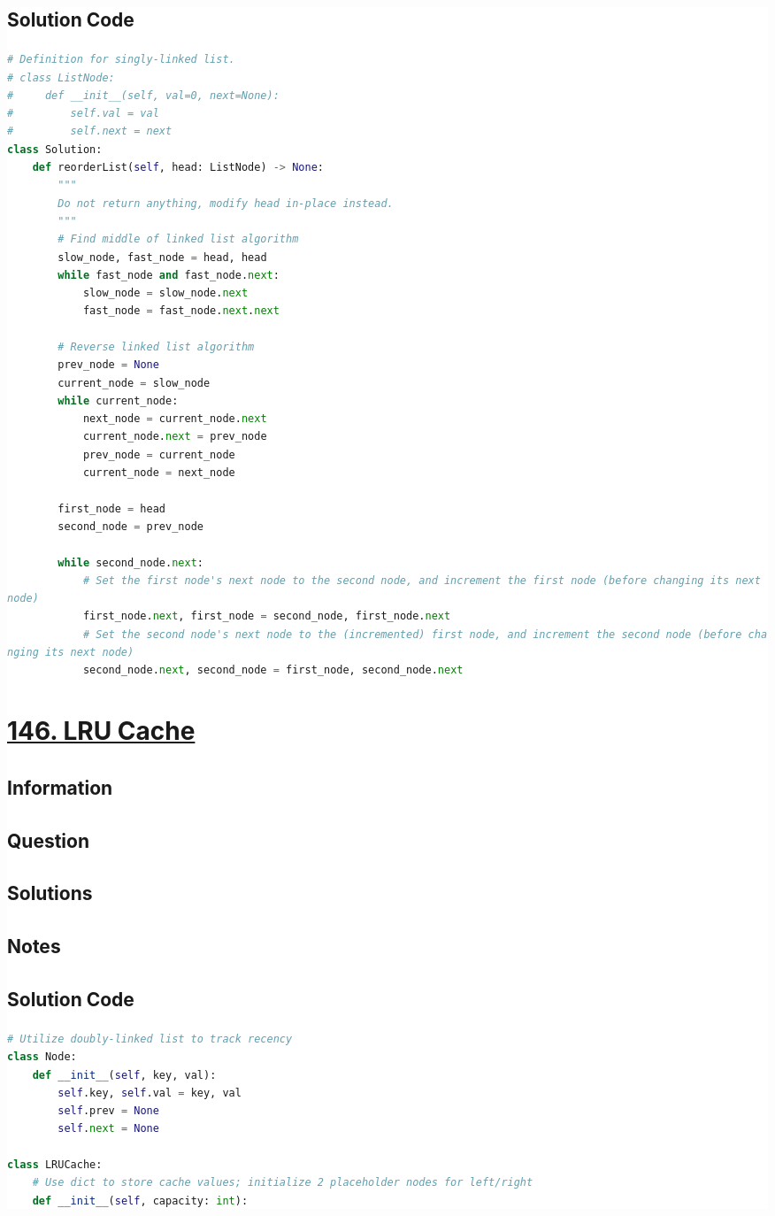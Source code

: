 ## Solution Code
``` py
# Definition for singly-linked list.
# class ListNode:
#     def __init__(self, val=0, next=None):
#         self.val = val
#         self.next = next
class Solution:
    def reorderList(self, head: ListNode) -> None:
        """
        Do not return anything, modify head in-place instead.
        """
        # Find middle of linked list algorithm
        slow_node, fast_node = head, head
        while fast_node and fast_node.next:
            slow_node = slow_node.next
            fast_node = fast_node.next.next
        
        # Reverse linked list algorithm
        prev_node = None
        current_node = slow_node
        while current_node:
            next_node = current_node.next
            current_node.next = prev_node
            prev_node = current_node
            current_node = next_node
        
        first_node = head
        second_node = prev_node
        
        while second_node.next:
            # Set the first node's next node to the second node, and increment the first node (before changing its next node)
            first_node.next, first_node = second_node, first_node.next
            # Set the second node's next node to the (incremented) first node, and increment the second node (before changing its next node)
            second_node.next, second_node = first_node, second_node.next
```
# [146. LRU Cache](https://leetcode.com/problems/lru-cache/)
## Information
## Question
## Solutions
## Notes
## Solution Code
``` py
# Utilize doubly-linked list to track recency
class Node:
    def __init__(self, key, val):
        self.key, self.val = key, val
        self.prev = None
        self.next = None
        
class LRUCache:
    # Use dict to store cache values; initialize 2 placeholder nodes for left/right
    def __init__(self, capacity: int):
```